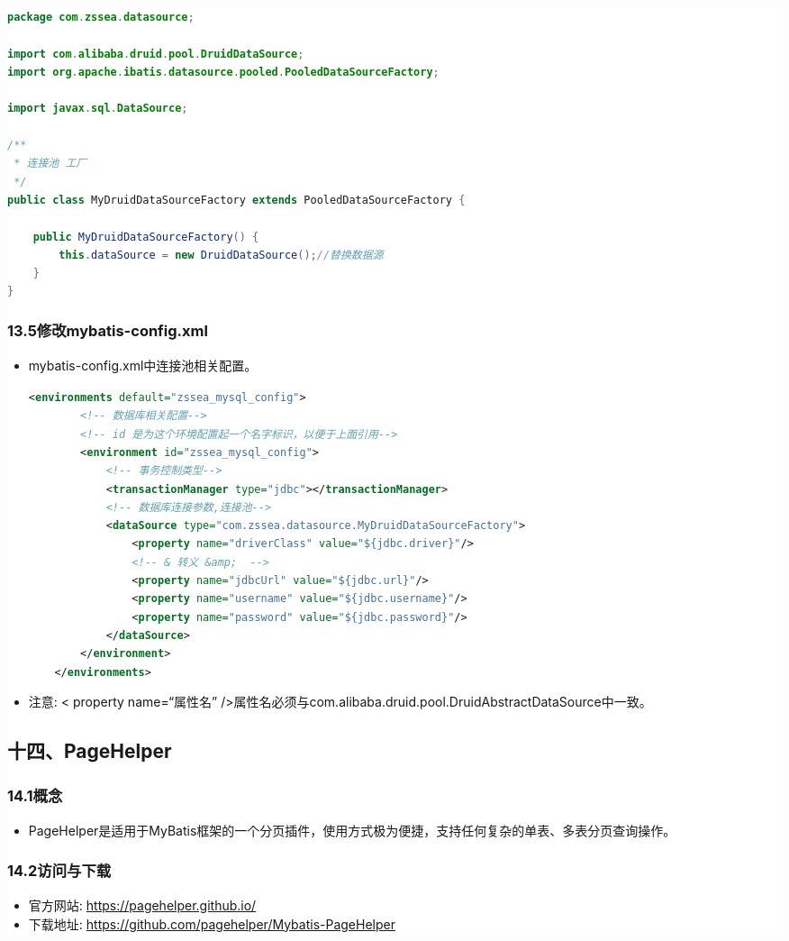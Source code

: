   ```java
  package com.zssea.datasource;
  
  import com.alibaba.druid.pool.DruidDataSource;
  import org.apache.ibatis.datasource.pooled.PooledDataSourceFactory;
  
  import javax.sql.DataSource;
  
  /**
   * 连接池 工厂
   */
  public class MyDruidDataSourceFactory extends PooledDataSourceFactory {
  
      public MyDruidDataSourceFactory() {
          this.dataSource = new DruidDataSource();//替换数据源
      }
  }
  ```

### 13.5修改mybatis-config.xml

- mybatis-config.xml中连接池相关配置。

  ```xml
  <environments default="zssea_mysql_config">
          <!-- 数据库相关配置-->
          <!-- id 是为这个环境配置起一个名字标识，以便于上面引用-->
          <environment id="zssea_mysql_config">
              <!-- 事务控制类型-->
              <transactionManager type="jdbc"></transactionManager>
              <!-- 数据库连接参数,连接池-->
              <dataSource type="com.zssea.datasource.MyDruidDataSourceFactory">
                  <property name="driverClass" value="${jdbc.driver}"/>
                  <!-- & 转义 &amp;  -->
                  <property name="jdbcUrl" value="${jdbc.url}"/>
                  <property name="username" value="${jdbc.username}"/>
                  <property name="password" value="${jdbc.password}"/>
              </dataSource>
          </environment>
      </environments>
  ```
  
- 注意: < property name=“属性名” />属性名必须与com.alibaba.druid.pool.DruidAbstractDataSource中一致。

## 十四、PageHelper

### 14.1概念

- PageHelper是适用于MyBatis框架的一个分页插件，使用方式极为便捷，支持任何复杂的单表、多表分页查询操作。

### 14.2访问与下载

- 官方网站: https://pagehelper.github.io/
- 下载地址: https://github.com/pagehelper/Mybatis-PageHelper

